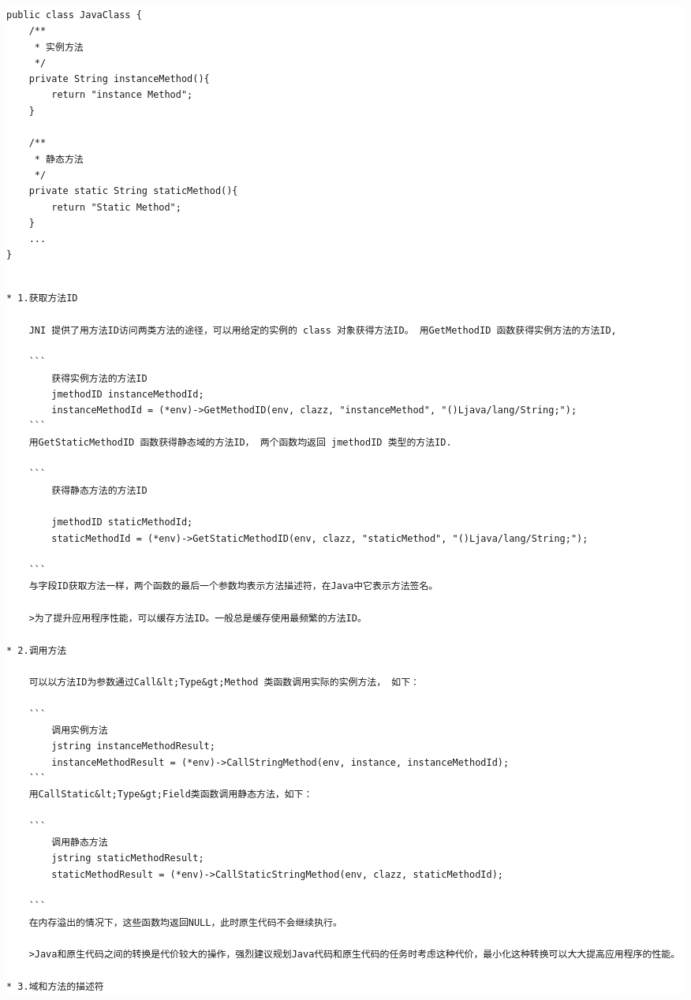 	public class JavaClass {
		/**
		 * 实例方法
		 */	
		private String instanceMethod(){
			return "instance Method";
		}
		
		/**
		 * 静态方法
		 */
		private static String staticMethod(){
			return "Static Method";
		}
		...
	}
```

* 1.获取方法ID

	JNI 提供了用方法ID访问两类方法的途径，可以用给定的实例的 class 对象获得方法ID。 用GetMethodID 函数获得实例方法的方法ID,
	
	```
		获得实例方法的方法ID
		jmethodID instanceMethodId;
		instanceMethodId = (*env)->GetMethodID(env, clazz, "instanceMethod", "()Ljava/lang/String;");
	```
	用GetStaticMethodID 函数获得静态域的方法ID， 两个函数均返回 jmethodID 类型的方法ID.
	
	```	
		获得静态方法的方法ID
		
		jmethodID staticMethodId;
		staticMethodId = (*env)->GetStaticMethodID(env, clazz, "staticMethod", "()Ljava/lang/String;");
	
	```
	与字段ID获取方法一样，两个函数的最后一个参数均表示方法描述符，在Java中它表示方法签名。
	
	>为了提升应用程序性能，可以缓存方法ID。一般总是缓存使用最频繁的方法ID。
	
* 2.调用方法

	可以以方法ID为参数通过Call&lt;Type&gt;Method 类函数调用实际的实例方法， 如下：
	
	```
		调用实例方法
		jstring instanceMethodResult;
		instanceMethodResult = (*env)->CallStringMethod(env, instance, instanceMethodId);
	```
	用CallStatic&lt;Type&gt;Field类函数调用静态方法，如下：
	
	```
		调用静态方法
		jstring staticMethodResult;
		staticMethodResult = (*env)->CallStaticStringMethod(env, clazz, staticMethodId);
	
	```
	在内存溢出的情况下，这些函数均返回NULL，此时原生代码不会继续执行。
	
	>Java和原生代码之间的转换是代价较大的操作，强烈建议规划Java代码和原生代码的任务时考虑这种代价，最小化这种转换可以大大提高应用程序的性能。
	
* 3.域和方法的描述符
```